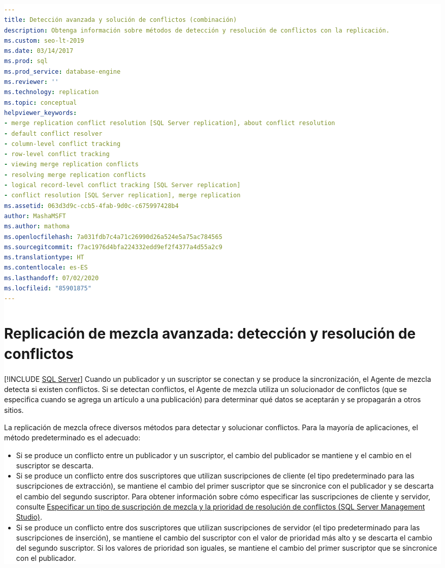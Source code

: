 ```yaml
---
title: Detección avanzada y solución de conflictos (combinación)
description: Obtenga información sobre métodos de detección y resolución de conflictos con la replicación.
ms.custom: seo-lt-2019
ms.date: 03/14/2017
ms.prod: sql
ms.prod_service: database-engine
ms.reviewer: ''
ms.technology: replication
ms.topic: conceptual
helpviewer_keywords:
- merge replication conflict resolution [SQL Server replication], about conflict resolution
- default conflict resolver
- column-level conflict tracking
- row-level conflict tracking
- viewing merge replication conflicts
- resolving merge replication conflicts
- logical record-level conflict tracking [SQL Server replication]
- conflict resolution [SQL Server replication], merge replication
ms.assetid: 063d3d9c-ccb5-4fab-9d0c-c675997428b4
author: MashaMSFT
ms.author: mathoma
ms.openlocfilehash: 7a031fdb7c4a71c26990d26a524e5a75ac784565
ms.sourcegitcommit: f7ac1976d4bfa224332edd9ef2f4377a4d55a2c9
ms.translationtype: HT
ms.contentlocale: es-ES
ms.lasthandoff: 07/02/2020
ms.locfileid: "85901875"
---
```

# <a name="advanced-merge-replication---conflict-detection-and-resolution"></a>Replicación de mezcla avanzada: detección y resolución de conflictos
[!INCLUDE [SQL Server](../../../includes/applies-to-version/sqlserver.md)]
  Cuando un publicador y un suscriptor se conectan y se produce la sincronización, el Agente de mezcla detecta si existen conflictos. Si se detectan conflictos, el Agente de mezcla utiliza un solucionador de conflictos (que se especifica cuando se agrega un artículo a una publicación) para determinar qué datos se aceptarán y se propagarán a otros sitios.  

 La replicación de mezcla ofrece diversos métodos para detectar y solucionar conflictos. Para la mayoría de aplicaciones, el método predeterminado es el adecuado:  
  
-   Si se produce un conflicto entre un publicador y un suscriptor, el cambio del publicador se mantiene y el cambio en el suscriptor se descarta.   
-   Si se produce un conflicto entre dos suscriptores que utilizan suscripciones de cliente (el tipo predeterminado para las suscripciones de extracción), se mantiene el cambio del primer suscriptor que se sincronice con el publicador y se descarta el cambio del segundo suscriptor. Para obtener información sobre cómo especificar las suscripciones de cliente y servidor, consulte [Especificar un tipo de suscripción de mezcla y la prioridad de resolución de conflictos &#40;SQL Server Management Studio&#41;](../../../relational-databases/replication/specify-a-merge-subscription-type-and-conflict-resolution-priority.md).   
-   Si se produce un conflicto entre dos suscriptores que utilizan suscripciones de servidor (el tipo predeterminado para las suscripciones de inserción), se mantiene el cambio del suscriptor con el valor de prioridad más alto y se descarta el cambio del segundo suscriptor. Si los valores de prioridad son iguales, se mantiene el cambio del primer suscriptor que se sincronice con el publicador.  
  